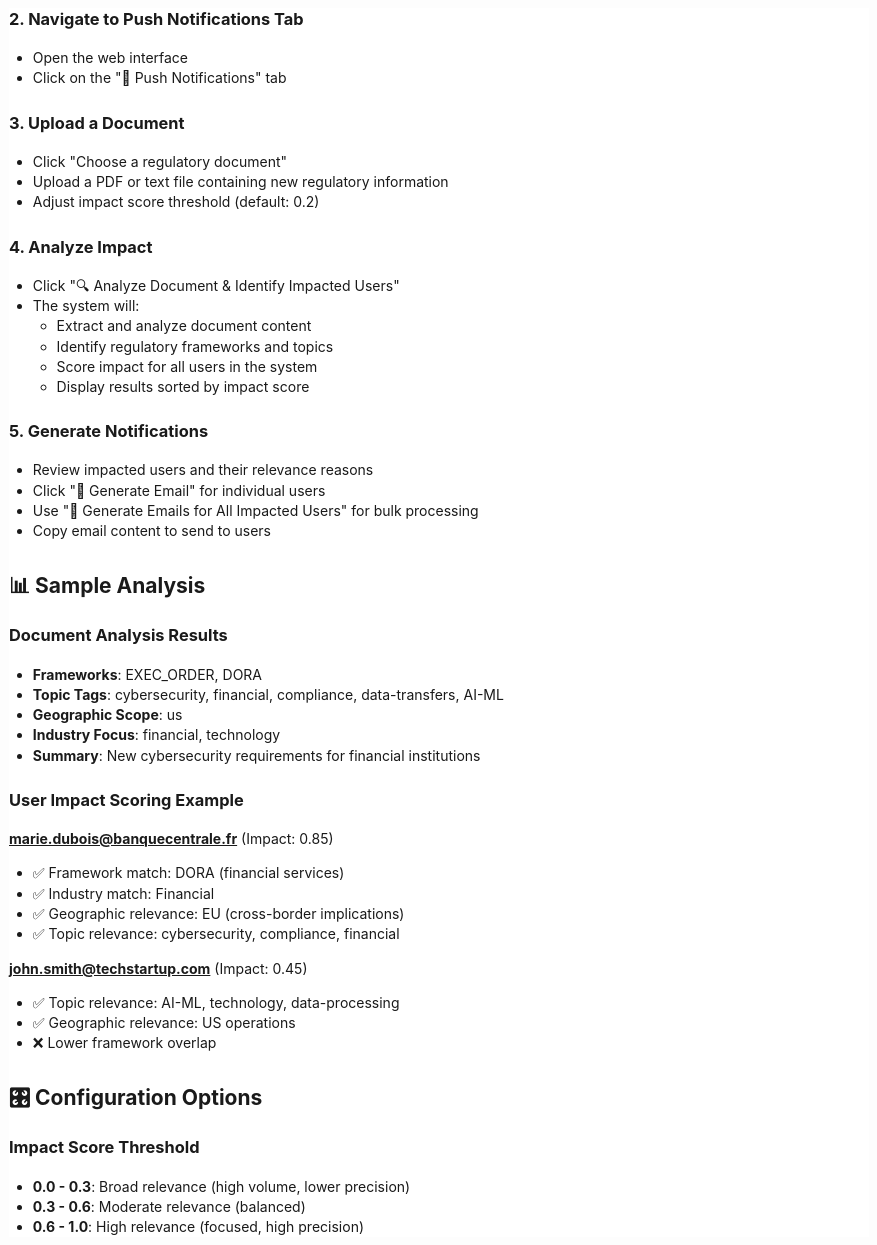 ### 2. Navigate to Push Notifications Tab
- Open the web interface
- Click on the "📢 Push Notifications" tab

### 3. Upload a Document
- Click "Choose a regulatory document"
- Upload a PDF or text file containing new regulatory information
- Adjust impact score threshold (default: 0.2)

### 4. Analyze Impact
- Click "🔍 Analyze Document & Identify Impacted Users"
- The system will:
  - Extract and analyze document content
  - Identify regulatory frameworks and topics
  - Score impact for all users in the system
  - Display results sorted by impact score

### 5. Generate Notifications
- Review impacted users and their relevance reasons
- Click "📧 Generate Email" for individual users
- Use "📧 Generate Emails for All Impacted Users" for bulk processing
- Copy email content to send to users

## 📊 Sample Analysis

### Document Analysis Results
- **Frameworks**: EXEC_ORDER, DORA
- **Topic Tags**: cybersecurity, financial, compliance, data-transfers, AI-ML
- **Geographic Scope**: us
- **Industry Focus**: financial, technology
- **Summary**: New cybersecurity requirements for financial institutions

### User Impact Scoring Example

**marie.dubois@banquecentrale.fr** (Impact: 0.85)
- ✅ Framework match: DORA (financial services)
- ✅ Industry match: Financial 
- ✅ Geographic relevance: EU (cross-border implications)
- ✅ Topic relevance: cybersecurity, compliance, financial

**john.smith@techstartup.com** (Impact: 0.45)
- ✅ Topic relevance: AI-ML, technology, data-processing
- ✅ Geographic relevance: US operations
- ❌ Lower framework overlap

## 🎛️ Configuration Options

### Impact Score Threshold
- **0.0 - 0.3**: Broad relevance (high volume, lower precision)
- **0.3 - 0.6**: Moderate relevance (balanced)
- **0.6 - 1.0**: High relevance (focused, high precision)
